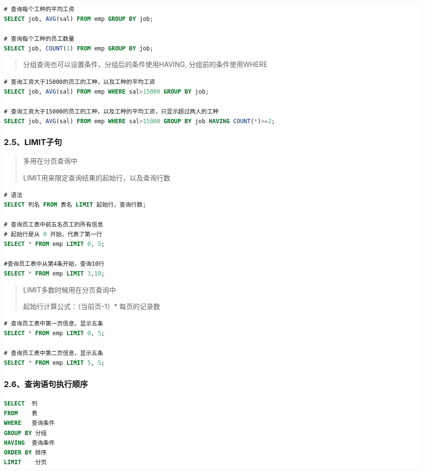 ```sql
# 查询每个工种的平均工资
SELECT job, AVG(sal) FROM emp GROUP BY job;

# 查询每个工种的员工数量
SELECT job, COUNT(1) FROM emp GROUP BY job;
```

> 分组查询也可以设置条件，分组后的条件使用HAVING, 分组前的条件使用WHERE

```sql
# 查询工资大于15000的员工的工种，以及工种的平均工资
SELECT job, AVG(sal) FROM emp WHERE sal>15000 GROUP BY job;

# 查询工资大于15000的员工的工种，以及工种的平均工资，只显示超过两人的工种
SELECT job, AVG(sal) FROM emp WHERE sal>15000 GROUP BY job HAVING COUNT(*)>=2;
```

### 2.5、LIMIT子句 

> 多用在分页查询中
>
> LIMIT用来限定查询结果的起始行，以及查询行数

```sql
# 语法
SELECT 列名 FROM 表名 LIMIT 起始行，查询行数;

# 查询员工表中前五名员工的所有信息
# 起始行是从 0 开始，代表了第一行
SELECT * FROM emp LIMIT 0, 5;

#查询员工表中从第4条开始，查询10行
SELECT * FROM emp LIMIT 3,10;
```

> LIMIT多数时候用在分页查询中
>
> 起始行计算公式：（当前页-1）* 每页的记录数

```sql
# 查询员工表中第一页信息，显示五条
SELECT * FROM emp LIMIT 0, 5;

# 查询员工表中第二页信息，显示五条
SELECT * FROM emp LIMIT 5, 5;
```

### 2.6、查询语句执行顺序

```sql
SELECT  列 
FROM    表
WHERE   查询条件
GROUP BY 分组
HAVING  查询条件
ORDER BY 排序
LIMIT    分页
```

